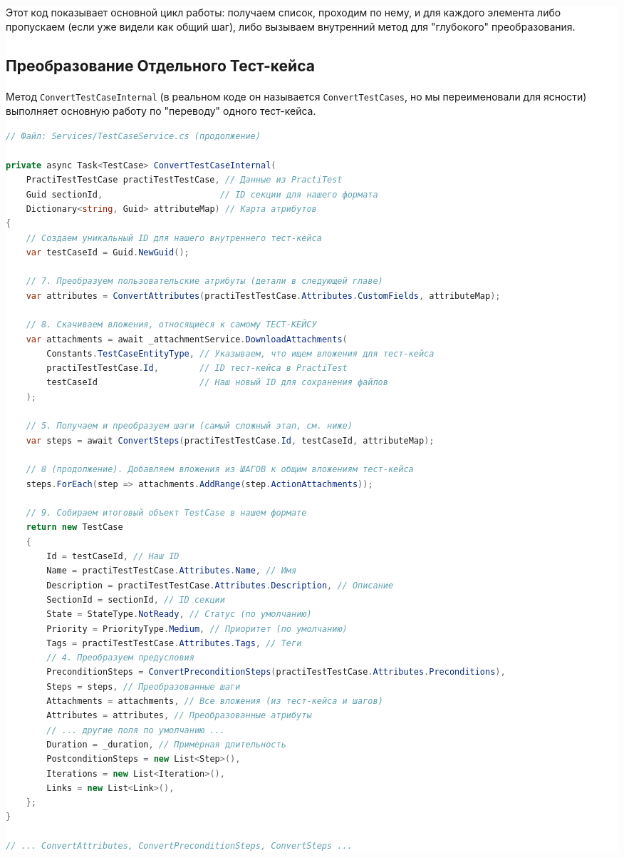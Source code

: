 Этот код показывает основной цикл работы: получаем список, проходим по нему, и для каждого элемента либо пропускаем (если уже видели как общий шаг), либо вызываем внутренний метод для "глубокого" преобразования.

## Преобразование Отдельного Тест-кейса

Метод `ConvertTestCaseInternal` (в реальном коде он называется `ConvertTestCases`, но мы переименовали для ясности) выполняет основную работу по "переводу" одного тест-кейса.

```csharp
// Файл: Services/TestCaseService.cs (продолжение)

private async Task<TestCase> ConvertTestCaseInternal(
    PractiTestTestCase practiTestTestCase, // Данные из PractiTest
    Guid sectionId,                       // ID секции для нашего формата
    Dictionary<string, Guid> attributeMap) // Карта атрибутов
{
    // Создаем уникальный ID для нашего внутреннего тест-кейса
    var testCaseId = Guid.NewGuid();

    // 7. Преобразуем пользовательские атрибуты (детали в следующей главе)
    var attributes = ConvertAttributes(practiTestTestCase.Attributes.CustomFields, attributeMap);

    // 8. Скачиваем вложения, относящиеся к самому ТЕСТ-КЕЙСУ
    var attachments = await _attachmentService.DownloadAttachments(
        Constants.TestCaseEntityType, // Указываем, что ищем вложения для тест-кейса
        practiTestTestCase.Id,        // ID тест-кейса в PractiTest
        testCaseId                    // Наш новый ID для сохранения файлов
    );

    // 5. Получаем и преобразуем шаги (самый сложный этап, см. ниже)
    var steps = await ConvertSteps(practiTestTestCase.Id, testCaseId, attributeMap);

    // 8 (продолжение). Добавляем вложения из ШАГОВ к общим вложениям тест-кейса
    steps.ForEach(step => attachments.AddRange(step.ActionAttachments));

    // 9. Собираем итоговый объект TestCase в нашем формате
    return new TestCase
    {
        Id = testCaseId, // Наш ID
        Name = practiTestTestCase.Attributes.Name, // Имя
        Description = practiTestTestCase.Attributes.Description, // Описание
        SectionId = sectionId, // ID секции
        State = StateType.NotReady, // Статус (по умолчанию)
        Priority = PriorityType.Medium, // Приоритет (по умолчанию)
        Tags = practiTestTestCase.Attributes.Tags, // Теги
        // 4. Преобразуем предусловия
        PreconditionSteps = ConvertPreconditionSteps(practiTestTestCase.Attributes.Preconditions),
        Steps = steps, // Преобразованные шаги
        Attachments = attachments, // Все вложения (из тест-кейса и шагов)
        Attributes = attributes, // Преобразованные атрибуты
        // ... другие поля по умолчанию ...
        Duration = _duration, // Примерная длительность
        PostconditionSteps = new List<Step>(),
        Iterations = new List<Iteration>(),
        Links = new List<Link>(),
    };
}

// ... ConvertAttributes, ConvertPreconditionSteps, ConvertSteps ...
```
